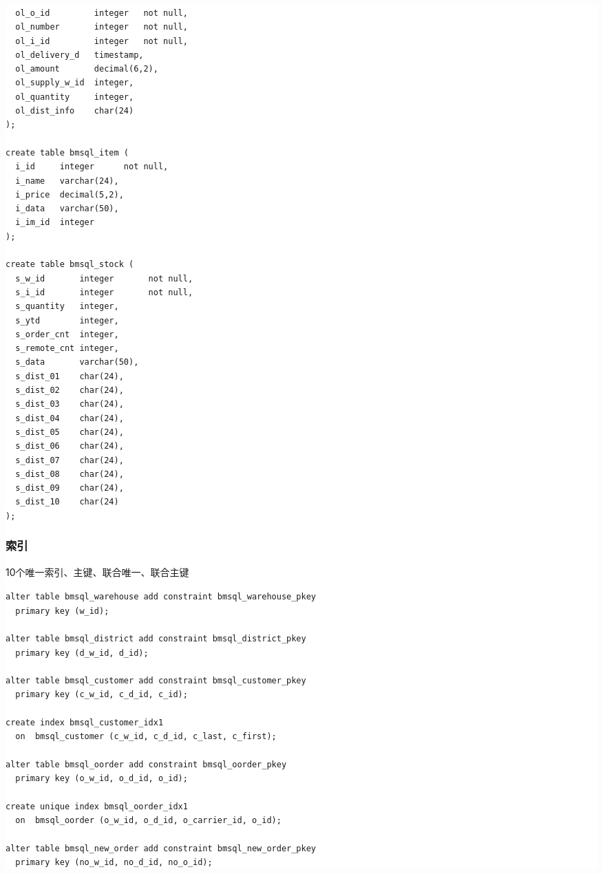 ```  
  ol_o_id         integer   not null,  
  ol_number       integer   not null,  
  ol_i_id         integer   not null,  
  ol_delivery_d   timestamp,  
  ol_amount       decimal(6,2),  
  ol_supply_w_id  integer,  
  ol_quantity     integer,  
  ol_dist_info    char(24)  
);  
  
create table bmsql_item (  
  i_id     integer      not null,  
  i_name   varchar(24),  
  i_price  decimal(5,2),  
  i_data   varchar(50),  
  i_im_id  integer  
);  
  
create table bmsql_stock (  
  s_w_id       integer       not null,  
  s_i_id       integer       not null,  
  s_quantity   integer,  
  s_ytd        integer,  
  s_order_cnt  integer,  
  s_remote_cnt integer,  
  s_data       varchar(50),  
  s_dist_01    char(24),  
  s_dist_02    char(24),  
  s_dist_03    char(24),  
  s_dist_04    char(24),  
  s_dist_05    char(24),  
  s_dist_06    char(24),  
  s_dist_07    char(24),  
  s_dist_08    char(24),  
  s_dist_09    char(24),  
  s_dist_10    char(24)  
);  
```  
  
### 索引  
  
10个唯一索引、主键、联合唯一、联合主键  
  
```  
alter table bmsql_warehouse add constraint bmsql_warehouse_pkey  
  primary key (w_id);  
  
alter table bmsql_district add constraint bmsql_district_pkey  
  primary key (d_w_id, d_id);  
  
alter table bmsql_customer add constraint bmsql_customer_pkey  
  primary key (c_w_id, c_d_id, c_id);  
  
create index bmsql_customer_idx1  
  on  bmsql_customer (c_w_id, c_d_id, c_last, c_first);  
  
alter table bmsql_oorder add constraint bmsql_oorder_pkey  
  primary key (o_w_id, o_d_id, o_id);  
  
create unique index bmsql_oorder_idx1  
  on  bmsql_oorder (o_w_id, o_d_id, o_carrier_id, o_id);  
  
alter table bmsql_new_order add constraint bmsql_new_order_pkey  
  primary key (no_w_id, no_d_id, no_o_id);  
```